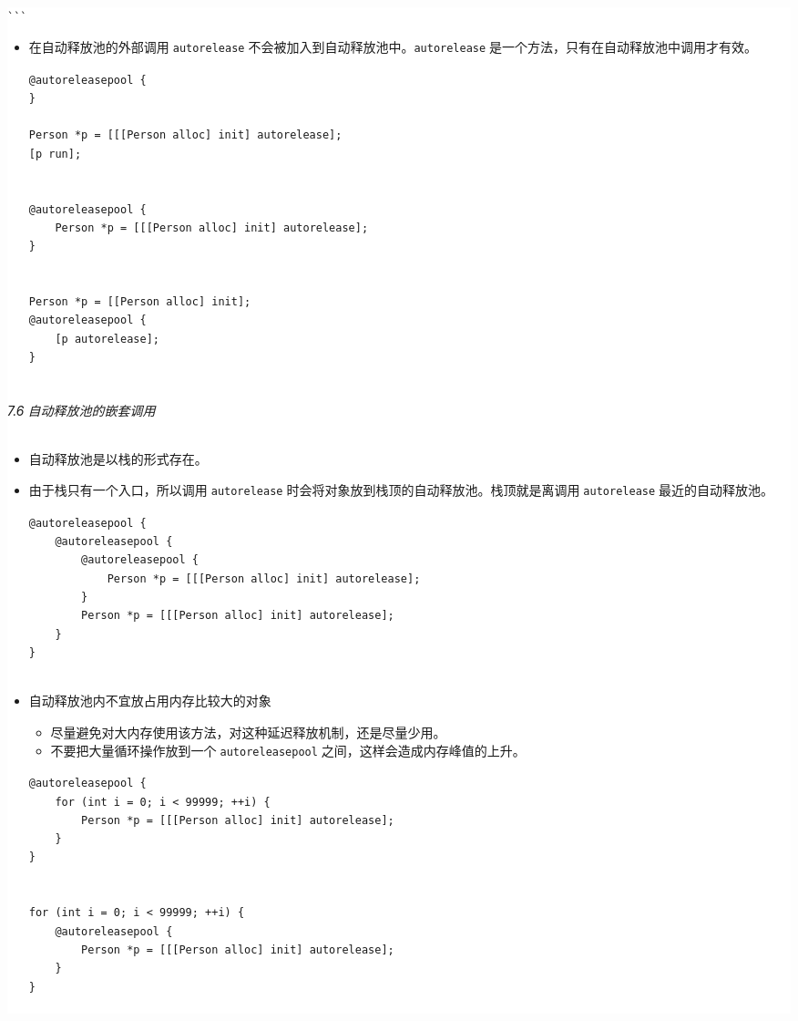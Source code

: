     ```
    
*   在自动释放池的外部调用 `autorelease` 不会被加入到自动释放池中。`autorelease` 是一个方法，只有在自动释放池中调用才有效。
    
    ```
    @autoreleasepool {
    }
    
    Person *p = [[[Person alloc] init] autorelease];
    [p run];
    
    
    @autoreleasepool {
        Person *p = [[[Person alloc] init] autorelease];
    }
    
    
    Person *p = [[Person alloc] init];
    @autoreleasepool {
        [p autorelease];
    }
    
    
    ```
    

###### 7.6 自动释放池的嵌套调用

*   自动释放池是以栈的形式存在。
*   由于栈只有一个入口，所以调用 `autorelease` 时会将对象放到栈顶的自动释放池。栈顶就是离调用 `autorelease` 最近的自动释放池。
    
    ```
    @autoreleasepool { 
        @autoreleasepool {
            @autoreleasepool { 
                Person *p = [[[Person alloc] init] autorelease];
            }
            Person *p = [[[Person alloc] init] autorelease];
        }
    }
    
    
    ```
    
*   自动释放池内不宜放占用内存比较大的对象
    
    *   尽量避免对大内存使用该方法，对这种延迟释放机制，还是尽量少用。
    *   不要把大量循环操作放到一个 `autoreleasepool` 之间，这样会造成内存峰值的上升。
    
    ```
    @autoreleasepool {
        for (int i = 0; i < 99999; ++i) {
            Person *p = [[[Person alloc] init] autorelease];
        }
    }
    
    
    for (int i = 0; i < 99999; ++i) {
        @autoreleasepool {
            Person *p = [[[Person alloc] init] autorelease];
        }
    }
    